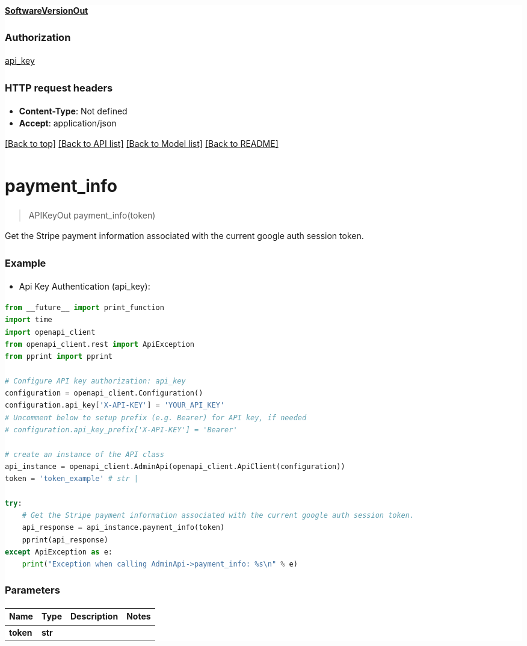 [**SoftwareVersionOut**](SoftwareVersionOut.md)

### Authorization

[api_key](../README.md#api_key)

### HTTP request headers

 - **Content-Type**: Not defined
 - **Accept**: application/json

[[Back to top]](#) [[Back to API list]](../README.md#documentation-for-api-endpoints) [[Back to Model list]](../README.md#documentation-for-models) [[Back to README]](../README.md)

# **payment_info**
> APIKeyOut payment_info(token)

Get the Stripe payment information associated with the current google auth session token.

### Example

* Api Key Authentication (api_key): 
```python
from __future__ import print_function
import time
import openapi_client
from openapi_client.rest import ApiException
from pprint import pprint

# Configure API key authorization: api_key
configuration = openapi_client.Configuration()
configuration.api_key['X-API-KEY'] = 'YOUR_API_KEY'
# Uncomment below to setup prefix (e.g. Bearer) for API key, if needed
# configuration.api_key_prefix['X-API-KEY'] = 'Bearer'

# create an instance of the API class
api_instance = openapi_client.AdminApi(openapi_client.ApiClient(configuration))
token = 'token_example' # str | 

try:
    # Get the Stripe payment information associated with the current google auth session token.
    api_response = api_instance.payment_info(token)
    pprint(api_response)
except ApiException as e:
    print("Exception when calling AdminApi->payment_info: %s\n" % e)
```

### Parameters

Name | Type | Description  | Notes
------------- | ------------- | ------------- | -------------
 **token** | **str**|  | 
